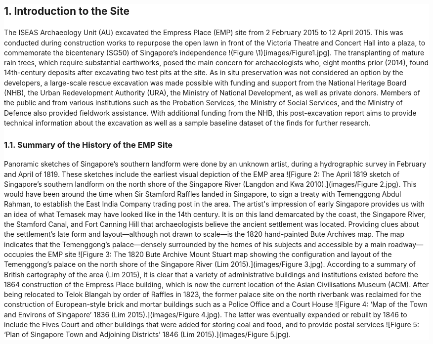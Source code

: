 
## 1. Introduction to the Site
The ISEAS Archaeology Unit (AU) excavated the Empress Place (EMP) site from 2 February 2015 to 12 April 2015. This was conducted during construction works to repurpose the open lawn in front of the Victoria Theatre and Concert Hall into a plaza, to commemorate the bicentenary (SG50) of Singapore’s independence !(Figure \1)[images/Figure1.jpg]. The transplanting of mature rain trees, which require substantial earthworks, posed the main concern for archaeologists who, eight months prior (2014), found 14th-century deposits after excavating two test pits at the site. As in situ preservation was not considered an option by the developers, a large-scale rescue excavation was made possible with funding and support from the National Heritage Board (NHB), the Urban Redevelopment Authority (URA), the Ministry of National Development, as well as private donors. Members of the public and from various institutions such as the Probation Services, the Ministry of Social Services, and the Ministry of Defence also provided fieldwork assistance. With additional funding from the NHB, this post-excavation report aims to provide technical information about the excavation as well as a sample baseline dataset of the finds for further research.

### 1.1. Summary of the History of the EMP Site
Panoramic sketches of Singapore’s southern landform were done by an unknown artist, during a hydrographic survey in February and April of 1819. These sketches include the earliest visual depiction of the EMP area ![Figure 2: The April 1819 sketch of Singapore’s southern landform on the north shore of the Singapore River (Langdon and Kwa 2010).](images/Figure 2.jpg). This would have been around the time when Sir Stamford Raffles landed in Singapore, to sign a treaty with Temenggong Abdul Rahman, to establish the East India Company trading post in the area. The artist's impression of early Singapore provides us with an idea of what Temasek may have looked like in the 14th century. It is on this land demarcated by the coast, the Singapore River, the Stamford Canal, and Fort Canning Hill that archaeologists believe the ancient settlement was located. Providing clues about the settlement’s late form and layout—although not drawn to scale—is the 1820 hand-painted Bute Archives map. The map indicates that the Temenggong’s palace—densely surrounded by the homes of his subjects and accessible by a main roadway—occupies the EMP site ![Figure 3: The 1820 Bute Archive Mount Stuart map showing the configuration and layout of the Temenggong’s palace on the north shore of the Singapore River (Lim 2015).](images/Figure 3.jpg). According to a summary of British cartography of the area (Lim 2015), it is clear that a variety of administrative buildings and institutions existed before the 1864 construction of the Empress Place building, which is now the current location of the Asian Civilisations Museum (ACM). After being relocated to Telok Blangah by order of Raffles in 1823, the former palace site on the north riverbank was reclaimed for the construction of European-style brick and mortar buildings such as a Police Office and a Court House ![Figure 4: ‘Map of the Town and Environs of Singapore’ 1836 (Lim 2015).](images/Figure 4.jpg). The latter was eventually expanded or rebuilt by 1846 to include the Fives Court and other buildings that were added for storing coal and food, and to provide postal services ![Figure 5: ‘Plan of Singapore Town and Adjoining Districts’ 1846 (Lim 2015).](images/Figure 5.jpg).
